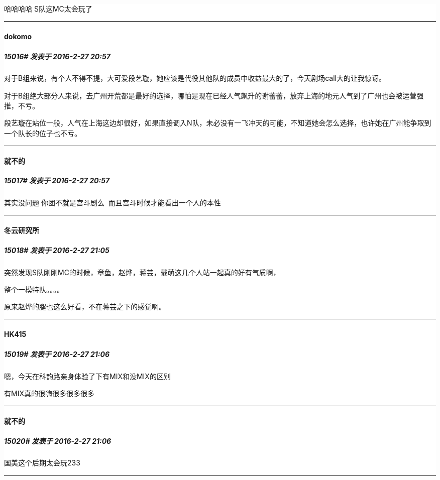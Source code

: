
哈哈哈哈 S队这MC太会玩了  


*****

####  dokomo  
##### 15016#       发表于 2016-2-27 20:57


对于B组来说，有个人不得不提，大可爱段艺璇，她应该是代役其他队的成员中收益最大的了，今天剧场call大的让我惊讶。


对于B组绝大部分人来说，去广州开荒都是最好的选择，哪怕是现在已经人气飙升的谢蕾蕾，放弃上海的地元人气到了广州也会被运营强推，不亏。


段艺璇在站位一般，人气在上海这边却很好，如果直接调入N队，未必没有一飞冲天的可能，不知道她会怎么选择，也许她在广州能争取到一个队长的位子也不亏。


*****

####  就不的  
##### 15017#       发表于 2016-2-27 20:57


其实没问题 你团不就是宫斗剧么  而且宫斗时候才能看出一个人的本性


*****

####  冬云研究所  
##### 15018#       发表于 2016-2-27 21:05


突然发现S队刚刚MC的时候，章鱼，赵烨，蒋芸，戴萌这几个人站一起真的好有气质啊，

整个一模特队。。。。


原来赵烨的腿也这么好看，不在蒋芸之下的感觉啊。


*****

####  HK415  
##### 15019#       发表于 2016-2-27 21:06


嗯，今天在科韵路亲身体验了下有MIX和没MIX的区别

有MIX真的很嗨很多很多很多


*****

####  就不的  
##### 15020#       发表于 2016-2-27 21:06


国美这个后期太会玩233


*****
